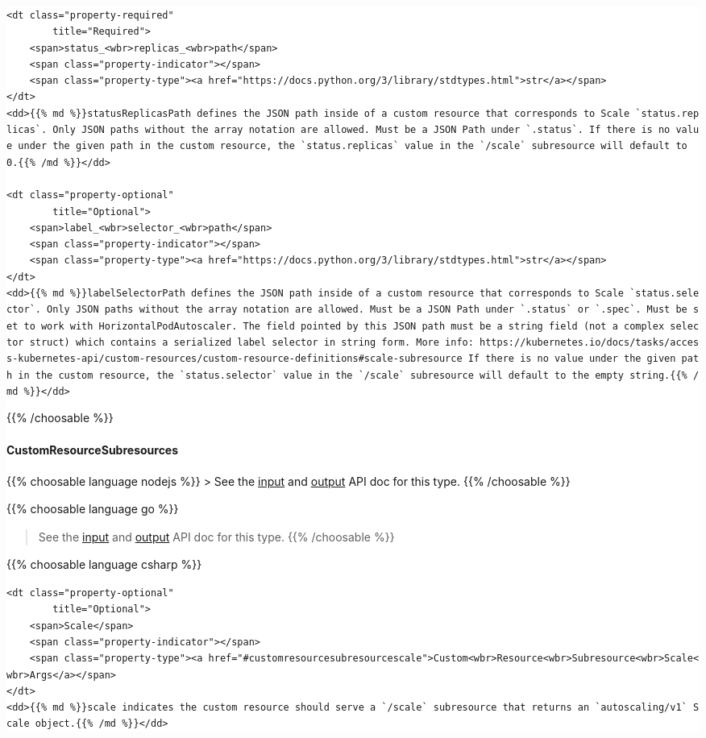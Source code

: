     <dt class="property-required"
            title="Required">
        <span>status_<wbr>replicas_<wbr>path</span>
        <span class="property-indicator"></span>
        <span class="property-type"><a href="https://docs.python.org/3/library/stdtypes.html">str</a></span>
    </dt>
    <dd>{{% md %}}statusReplicasPath defines the JSON path inside of a custom resource that corresponds to Scale `status.replicas`. Only JSON paths without the array notation are allowed. Must be a JSON Path under `.status`. If there is no value under the given path in the custom resource, the `status.replicas` value in the `/scale` subresource will default to 0.{{% /md %}}</dd>

    <dt class="property-optional"
            title="Optional">
        <span>label_<wbr>selector_<wbr>path</span>
        <span class="property-indicator"></span>
        <span class="property-type"><a href="https://docs.python.org/3/library/stdtypes.html">str</a></span>
    </dt>
    <dd>{{% md %}}labelSelectorPath defines the JSON path inside of a custom resource that corresponds to Scale `status.selector`. Only JSON paths without the array notation are allowed. Must be a JSON Path under `.status` or `.spec`. Must be set to work with HorizontalPodAutoscaler. The field pointed by this JSON path must be a string field (not a complex selector struct) which contains a serialized label selector in string form. More info: https://kubernetes.io/docs/tasks/access-kubernetes-api/custom-resources/custom-resource-definitions#scale-subresource If there is no value under the given path in the custom resource, the `status.selector` value in the `/scale` subresource will default to the empty string.{{% /md %}}</dd>

</dl>
{{% /choosable %}}





<h4 id="customresourcesubresources">Custom<wbr>Resource<wbr>Subresources</h4>
{{% choosable language nodejs %}}
> See the <a href="/docs/reference/pkg/nodejs/pulumi/kubernetes/types/input/#CustomResourceSubresources">input</a> and <a href="/docs/reference/pkg/nodejs/pulumi/kubernetes/types/output/#CustomResourceSubresources">output</a> API doc for this type.
{{% /choosable %}}

{{% choosable language go %}}
> See the <a href="https://pkg.go.dev/github.com/pulumi/pulumi-kubernetes/sdk/v2/go/kubernetes/apiextensions/v1?tab=doc#CustomResourceSubresourcesArgs">input</a> and <a href="https://pkg.go.dev/github.com/pulumi/pulumi-kubernetes/sdk/v2/go/kubernetes/apiextensions/v1?tab=doc#CustomResourceSubresourcesOutput">output</a> API doc for this type.
{{% /choosable %}}




{{% choosable language csharp %}}
<dl class="resources-properties">

    <dt class="property-optional"
            title="Optional">
        <span>Scale</span>
        <span class="property-indicator"></span>
        <span class="property-type"><a href="#customresourcesubresourcescale">Custom<wbr>Resource<wbr>Subresource<wbr>Scale<wbr>Args</a></span>
    </dt>
    <dd>{{% md %}}scale indicates the custom resource should serve a `/scale` subresource that returns an `autoscaling/v1` Scale object.{{% /md %}}</dd>
